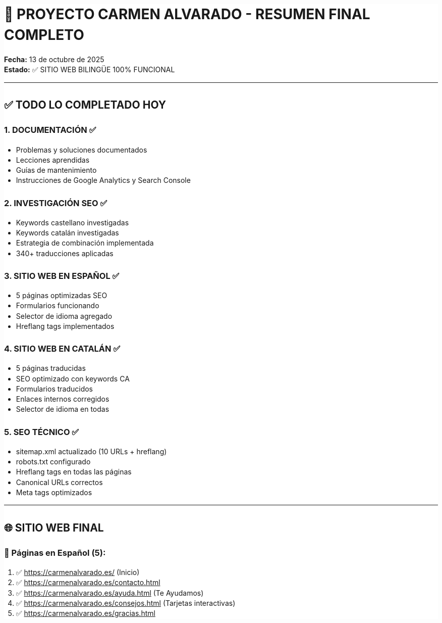 # 🎉 PROYECTO CARMEN ALVARADO - RESUMEN FINAL COMPLETO
**Fecha:** 13 de octubre de 2025  
**Estado:** ✅ SITIO WEB BILINGÜE 100% FUNCIONAL

---

## ✅ TODO LO COMPLETADO HOY

### **1. DOCUMENTACIÓN** ✅
- Problemas y soluciones documentados
- Lecciones aprendidas
- Guías de mantenimiento
- Instrucciones de Google Analytics y Search Console

### **2. INVESTIGACIÓN SEO** ✅
- Keywords castellano investigadas
- Keywords catalán investigadas
- Estrategia de combinación implementada
- 340+ traducciones aplicadas

### **3. SITIO WEB EN ESPAÑOL** ✅
- 5 páginas optimizadas SEO
- Formularios funcionando
- Selector de idioma agregado
- Hreflang tags implementados

### **4. SITIO WEB EN CATALÁN** ✅
- 5 páginas traducidas
- SEO optimizado con keywords CA
- Formularios traducidos
- Enlaces internos corregidos
- Selector de idioma en todas

### **5. SEO TÉCNICO** ✅
- sitemap.xml actualizado (10 URLs + hreflang)
- robots.txt configurado
- Hreflang tags en todas las páginas
- Canonical URLs correctos
- Meta tags optimizados

---

## 🌐 SITIO WEB FINAL

### **📄 Páginas en Español (5):**
1. ✅ https://carmenalvarado.es/ (Inicio)
2. ✅ https://carmenalvarado.es/contacto.html
3. ✅ https://carmenalvarado.es/ayuda.html (Te Ayudamos)
4. ✅ https://carmenalvarado.es/consejos.html (Tarjetas interactivas)
5. ✅ https://carmenalvarado.es/gracias.html
